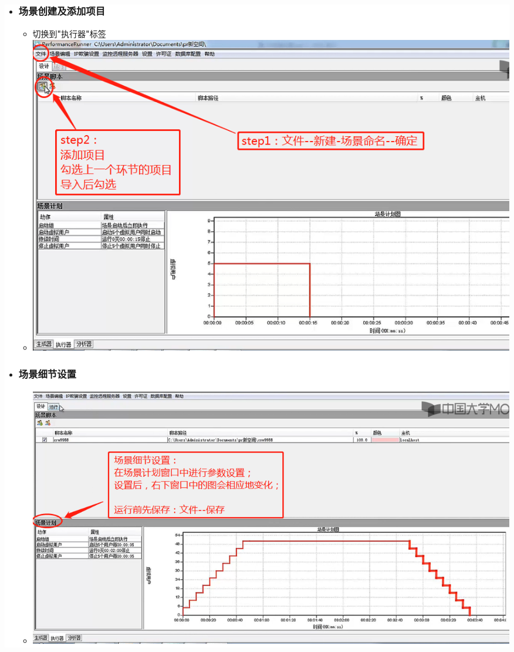 - ### 场景创建及添加项目
  - 切换到"执行器"标签
  - ![PR-创建场景并添加项目](https://raw.githubusercontent.com/anliux/SoftwareTest/master/intro/images/06-PR-%E5%88%9B%E5%BB%BA%E5%9C%BA%E6%99%AF%E5%B9%B6%E6%B7%BB%E5%8A%A0%E9%A1%B9%E7%9B%AE.png)

- ### 场景细节设置
  - ![PR-场景细节设置](https://raw.githubusercontent.com/anliux/SoftwareTest/master/intro/images/06-PR-%E5%9C%BA%E6%99%AF%E7%BB%86%E8%8A%82%E8%AE%BE%E7%BD%AE.png)

